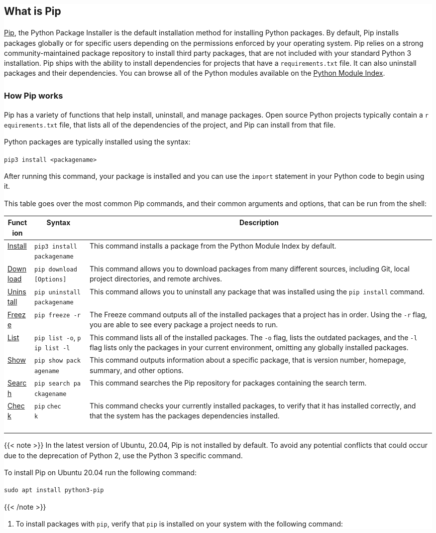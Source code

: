 ## What is Pip

[Pip](https://pip.pypa.io/en/stable/), the Python Package Installer is the default installation method for installing Python packages. By default, Pip installs packages globally or for specific users depending on the permissions enforced by your operating system. Pip relies on a strong community-maintained package repository to install third party packages, that are not included with your standard Python 3 installation. Pip ships with the ability to install dependencies for projects that have a `requirements.txt` file. It can also uninstall packages and their dependencies. You can browse all of the Python modules available on the [Python Module Index](https://docs.python.org/3/py-modindex.html).

### How Pip works

Pip has a variety of functions that help install, uninstall, and manage packages. Open source Python projects typically contain a `requirements.txt` file, that lists all of the dependencies of the project, and Pip can install from that file.

Python packages are typically installed using the syntax:

    pip3 install <packagename>

After running this command, your package is installed and you can use the `import` statement in your Python code to begin using it.

This table goes over the most common Pip commands, and their common arguments and options, that can be run from the shell:

|Function | Syntax  | Description  |
|---------|---------------------------------------------------------|--------------|
| [Install](https://pip.pypa.io/en/stable/reference/pip_install/) | `pip3 install packagename` | This command installs a package from the Python Module Index by default.  |
|[Download](https://pip.pypa.io/en/stable/reference/pip_download/)   |`pip download [Options]` |This command allows you to download packages from many different sources, including Git, local project directories, and remote archives.   |
| [Uninstall](https://pip.pypa.io/en/stable/reference/pip_uninstall/)  |`pip uninstall packagename` | This command allows you to uninstall any package that was installed using the `pip install` command.  |
|[Freeze](https://pip.pypa.io/en/stable/reference/pip_freeze/)   |`pip freeze -r` | The Freeze command outputs all of the installed packages that a project has in order. Using the `-r` flag, you are able to see every package a project needs to run.
|[List](https://pip.pypa.io/en/stable/reference/pip_list/)   |`pip list -o`, `pip list -l` | This command lists all of the installed packages. The `-o` flag, lists the outdated packages, and the `-l` flag lists only the packages in your current environment, omitting any globally installed packages.
|[Show](https://pip.pypa.io/en/stable/reference/pip_show/)   |`pip show packagename` | This command outputs information about a specific package, that is version number, homepage, summary, and other options.
|[Search](https://pip.pypa.io/en/stable/reference/pip_search/)   |`pip search packagename` | This command searches the Pip repository for packages containing the search term.
| [Check](https://pip.pypa.io/en/stable/reference/pip_check/)  | `pip`&nbsp;`check`&nbsp;&nbsp;&nbsp;&nbsp;&nbsp;&nbsp;&nbsp;&nbsp;&nbsp;&nbsp;&nbsp;&nbsp;&nbsp;&nbsp;&nbsp;&nbsp;&nbsp;&nbsp;&nbsp;&nbsp;&nbsp;&nbsp;&nbsp;&nbsp;&nbsp;&nbsp;&nbsp;&nbsp;&nbsp; | This command checks your currently installed packages, to verify that it has installed correctly, and that the system has the packages dependencies installed.

   {{< note >}}
In the latest version of Ubuntu, 20.04, Pip is not installed by default. To avoid any potential conflicts that could occur due to the deprecation of Python 2, use the Python 3 specific command.

To install Pip on Ubuntu 20.04 run the following command:

    sudo apt install python3-pip

{{< /note >}}

1.  To install packages with `pip`, verify that `pip` is installed on your system with the following command:

